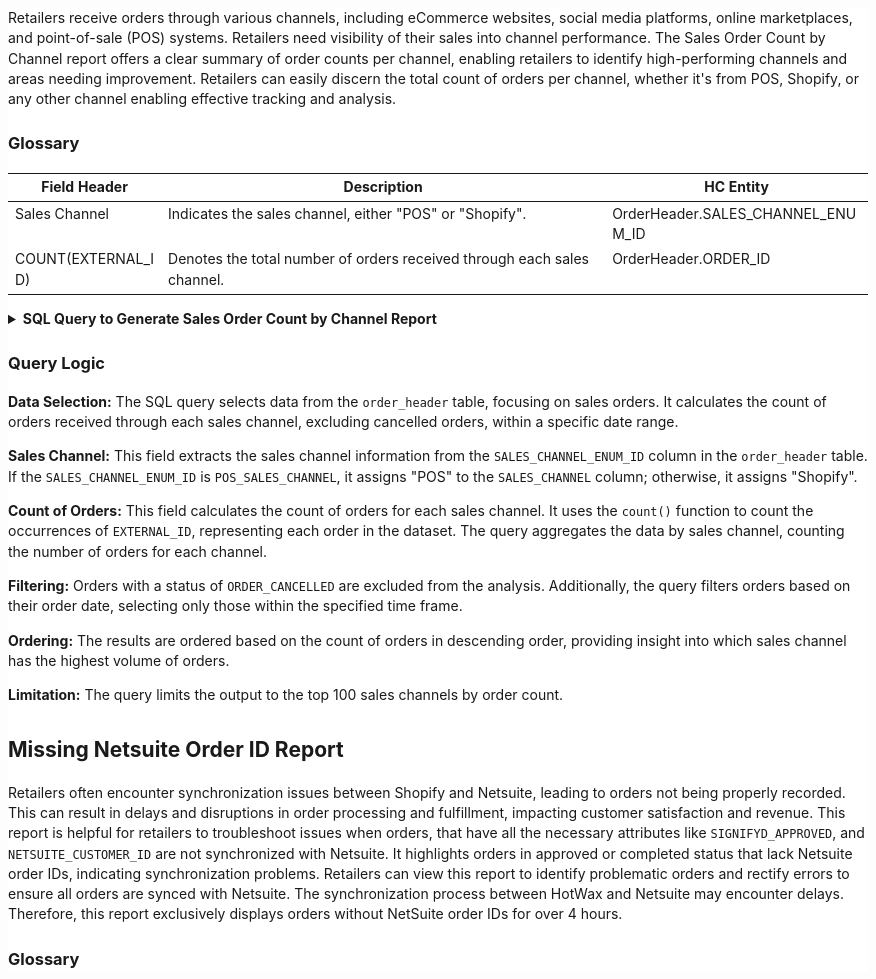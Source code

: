 Retailers receive orders through various channels, including eCommerce websites, social media platforms, online marketplaces, and point-of-sale (POS) systems. Retailers need visibility of their sales into channel performance. The Sales Order Count by Channel report offers a clear summary of order counts per channel, enabling retailers to identify high-performing channels and areas needing improvement. Retailers can easily discern the total count of orders per channel, whether it's from POS, Shopify, or any other channel enabling effective tracking and analysis.

### Glossary

| Field Header        | Description                                                             | HC Entity                            |
| ------------------- | ----------------------------------------------------------------------- | ------------------------------------ |
| Sales Channel       | Indicates the sales channel, either "POS" or "Shopify".                 | OrderHeader.SALES\_CHANNEL\_ENUM\_ID |
| COUNT(EXTERNAL\_ID) | Denotes the total number of orders received through each sales channel. | OrderHeader.ORDER\_ID                |

<details><summary><strong>SQL Query to Generate Sales Order Count by Channel Report</strong></summary></details>

### Query Logic

**Data Selection:** The SQL query selects data from the `order_header` table, focusing on sales orders. It calculates the count of orders received through each sales channel, excluding cancelled orders, within a specific date range.

**Sales Channel:** This field extracts the sales channel information from the `SALES_CHANNEL_ENUM_ID` column in the `order_header` table. If the `SALES_CHANNEL_ENUM_ID` is `POS_SALES_CHANNEL`, it assigns "POS" to the `SALES_CHANNEL` column; otherwise, it assigns "Shopify".

**Count of Orders:** This field calculates the count of orders for each sales channel. It uses the `count()` function to count the occurrences of `EXTERNAL_ID`, representing each order in the dataset. The query aggregates the data by sales channel, counting the number of orders for each channel.

**Filtering:** Orders with a status of `ORDER_CANCELLED` are excluded from the analysis. Additionally, the query filters orders based on their order date, selecting only those within the specified time frame.

**Ordering:** The results are ordered based on the count of orders in descending order, providing insight into which sales channel has the highest volume of orders.

**Limitation:** The query limits the output to the top 100 sales channels by order count.

## Missing Netsuite Order ID Report

Retailers often encounter synchronization issues between Shopify and Netsuite, leading to orders not being properly recorded. This can result in delays and disruptions in order processing and fulfillment, impacting customer satisfaction and revenue. This report is helpful for retailers to troubleshoot issues when orders, that have all the necessary attributes like `SIGNIFYD_APPROVED`, and `NETSUITE_CUSTOMER_ID` are not synchronized with Netsuite. It highlights orders in approved or completed status that lack Netsuite order IDs, indicating synchronization problems. Retailers can view this report to identify problematic orders and rectify errors to ensure all orders are synced with Netsuite. The synchronization process between HotWax and Netsuite may encounter delays. Therefore, this report exclusively displays orders without NetSuite order IDs for over 4 hours.

### Glossary
